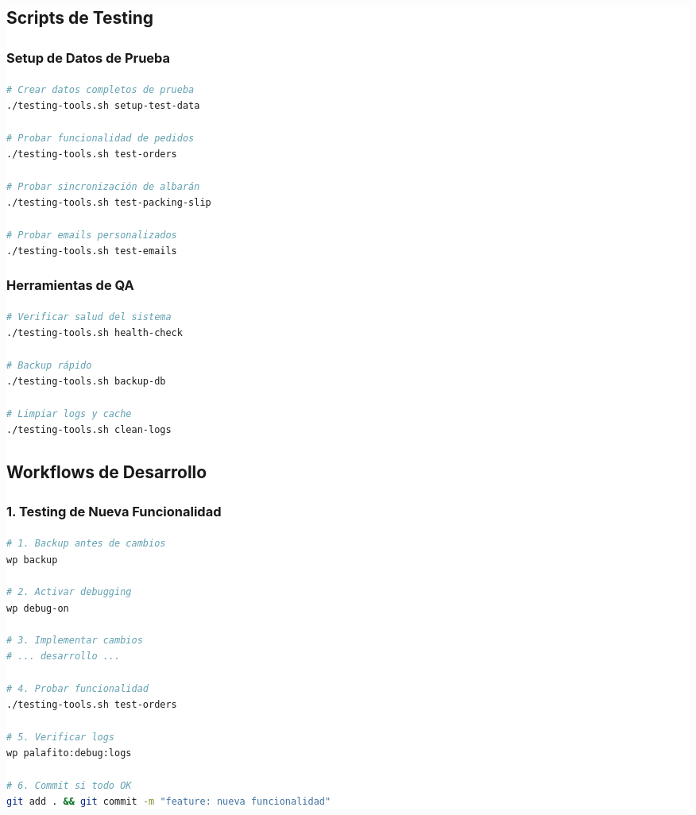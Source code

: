 ## Scripts de Testing

### Setup de Datos de Prueba
```bash
# Crear datos completos de prueba
./testing-tools.sh setup-test-data

# Probar funcionalidad de pedidos
./testing-tools.sh test-orders

# Probar sincronización de albarán
./testing-tools.sh test-packing-slip

# Probar emails personalizados
./testing-tools.sh test-emails
```

### Herramientas de QA
```bash
# Verificar salud del sistema
./testing-tools.sh health-check

# Backup rápido
./testing-tools.sh backup-db

# Limpiar logs y cache
./testing-tools.sh clean-logs
```

## Workflows de Desarrollo

### 1. Testing de Nueva Funcionalidad
```bash
# 1. Backup antes de cambios
wp backup

# 2. Activar debugging
wp debug-on

# 3. Implementar cambios
# ... desarrollo ...

# 4. Probar funcionalidad
./testing-tools.sh test-orders

# 5. Verificar logs
wp palafito:debug:logs

# 6. Commit si todo OK
git add . && git commit -m "feature: nueva funcionalidad"
```
